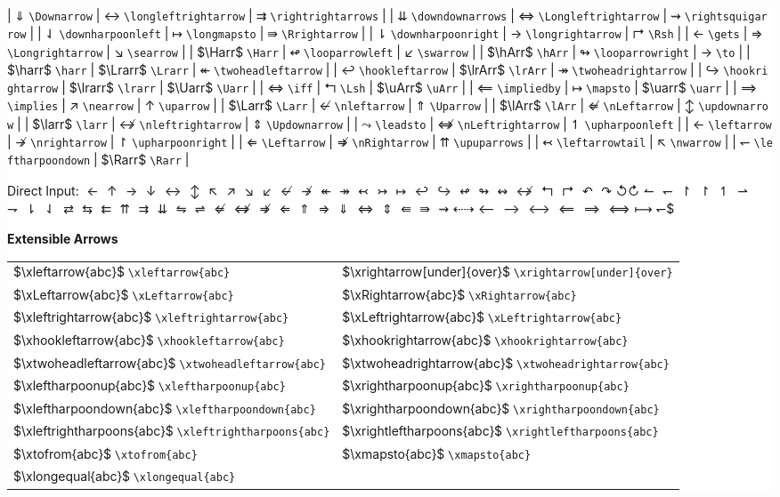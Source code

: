 | $\Downarrow$ `\Downarrow` | $\longleftrightarrow$ `\longleftrightarrow` | $\rightrightarrows$ `\rightrightarrows` |
| $\downdownarrows$ `\downdownarrows` | $\Longleftrightarrow$ `\Longleftrightarrow` | $\rightsquigarrow$ `\rightsquigarrow` |
| $\downharpoonleft$ `\downharpoonleft` | $\longmapsto$ `\longmapsto` | $\Rrightarrow$ `\Rrightarrow` |
| $\downharpoonright$ `\downharpoonright` | $\longrightarrow$ `\longrightarrow` | $\Rsh$ `\Rsh` |
| $\gets$ `\gets` | $\Longrightarrow$ `\Longrightarrow` | $\searrow$ `\searrow` |
| $\Harr$ `\Harr` | $\looparrowleft$ `\looparrowleft` | $\swarrow$ `\swarrow` |
| $\hArr$ `\hArr` | $\looparrowright$ `\looparrowright` | $\to$ `\to` |
| $\harr$ `\harr` | $\Lrarr$ `\Lrarr` | $\twoheadleftarrow$ `\twoheadleftarrow` |
| $\hookleftarrow$ `\hookleftarrow` | $\lrArr$ `\lrArr` | $\twoheadrightarrow$ `\twoheadrightarrow` |
| $\hookrightarrow$ `\hookrightarrow` | $\lrarr$ `\lrarr` | $\Uarr$ `\Uarr` |
| $\iff$ `\iff` | $\Lsh$ `\Lsh` | $\uArr$ `\uArr` |
| $\impliedby$ `\impliedby` | $\mapsto$ `\mapsto` | $\uarr$ `\uarr` |
| $\implies$ `\implies` | $\nearrow$ `\nearrow` | $\uparrow$ `\uparrow` |
| $\Larr$ `\Larr` | $\nleftarrow$ `\nleftarrow` | $\Uparrow$ `\Uparrow` |
| $\lArr$ `\lArr` | $\nLeftarrow$ `\nLeftarrow` | $\updownarrow$ `\updownarrow` |
| $\larr$ `\larr` | $\nleftrightarrow$ `\nleftrightarrow` | $\Updownarrow$ `\Updownarrow` |
| $\leadsto$ `\leadsto` | $\nLeftrightarrow$ `\nLeftrightarrow` | $\upharpoonleft$ `\upharpoonleft` |
| $\leftarrow$ `\leftarrow` | $\nrightarrow$ `\nrightarrow` | $\upharpoonright$ `\upharpoonright` |
| $\Leftarrow$ `\Leftarrow` | $\nRightarrow$ `\nRightarrow` | $\upuparrows$ `\upuparrows` |
| $\leftarrowtail$ `\leftarrowtail` | $\nwarrow$ `\nwarrow` |
| $\leftharpoondown$ `\leftharpoondown` | $\Rarr$ `\Rarr` |

Direct Input:&nbsp;$← ↑ → ↓ ↔ ↕ ↖ ↗ ↘ ↙ ↚ ↛ ↞ ↠ ↢ ↣ ↦ ↩ ↪ ↫ ↬ ↭ ↮ ↰ ↱↶ ↷ ↺ ↻ ↼ ↽ ↾ ↾ ↿ ⇀ ⇁ ⇂ ⇃ ⇄ ⇆ ⇇ ⇈ ⇉ ⇊ ⇋ ⇌⇍ ⇎ ⇏ ⇐ ⇑ ⇒ ⇓ ⇔ ⇕ ⇚ ⇛ ⇝ ⇠ ⇢ ⟵ ⟶ ⟷ ⟸ ⟹ ⟺ ⟼$ ↽$

**Extensible Arrows**

|   |   |
|---|---|
| $\xleftarrow{abc}$ `\xleftarrow{abc}` | $\xrightarrow[under]{over}$ `\xrightarrow[under]{over}` |
| $\xLeftarrow{abc}$ `\xLeftarrow{abc}` | $\xRightarrow{abc}$ `\xRightarrow{abc}` |
| $\xleftrightarrow{abc}$ `\xleftrightarrow{abc}` | $\xLeftrightarrow{abc}$ `\xLeftrightarrow{abc}` |
| $\xhookleftarrow{abc}$ `\xhookleftarrow{abc}` | $\xhookrightarrow{abc}$ `\xhookrightarrow{abc}` |
| $\xtwoheadleftarrow{abc}$ `\xtwoheadleftarrow{abc}` | $\xtwoheadrightarrow{abc}$ `\xtwoheadrightarrow{abc}` |
| $\xleftharpoonup{abc}$ `\xleftharpoonup{abc}` | $\xrightharpoonup{abc}$ `\xrightharpoonup{abc}` |
| $\xleftharpoondown{abc}$ `\xleftharpoondown{abc}` | $\xrightharpoondown{abc}$ `\xrightharpoondown{abc}` |
| $\xleftrightharpoons{abc}$ `\xleftrightharpoons{abc}` | $\xrightleftharpoons{abc}$ `\xrightleftharpoons{abc}` |
| $\xtofrom{abc}$ `\xtofrom{abc}` | $\xmapsto{abc}$ `\xmapsto{abc}` |
| $\xlongequal{abc}$ `\xlongequal{abc}` |
